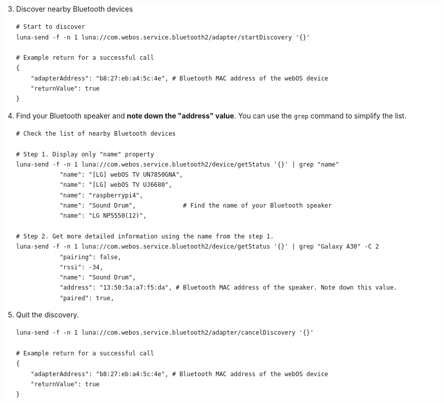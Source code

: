3. Discover nearby Bluetooth devices

    ``` shell
    # Start to discover
    luna-send -f -n 1 luna://com.webos.service.bluetooth2/adapter/startDiscovery '{}'
     
    # Example return for a successful call
    {
        "adapterAddress": "b8:27:eb:a4:5c:4e", # Bluetooth MAC address of the webOS device
        "returnValue": true
    }
    ```

4. Find your Bluetooth speaker and **note down the "address" value**. You can use the `grep` command to simplify the list.

    ``` shell
    # Check the list of nearby Bluetooth devices
     
    # Step 1. Display only "name" property
    luna-send -f -n 1 luna://com.webos.service.bluetooth2/device/getStatus '{}' | grep "name"
                "name": "[LG] webOS TV UN7850GNA",
                "name": "[LG] webOS TV UJ6680",
                "name": "raspberrypi4",
                "name": "Sound Drum",             # Find the name of your Bluetooth speaker
                "name": "LG NP5550(12)",
     
    # Step 2. Get more detailed information using the name from the step 1.
    luna-send -f -n 1 luna://com.webos.service.bluetooth2/device/getStatus '{}' | grep "Galaxy A30" -C 2
                "pairing": false,
                "rssi": -34,
                "name": "Sound Drum",
                "address": "13:50:5a:a7:f5:da", # Bluetooth MAC address of the speaker. Note down this value.
                "paired": true,
    ```

5. Quit the discovery.

    ``` shell
    luna-send -f -n 1 luna://com.webos.service.bluetooth2/adapter/cancelDiscovery '{}'
     
    # Example return for a successful call
    {
        "adapterAddress": "b8:27:eb:a4:5c:4e", # Bluetooth MAC address of the webOS device
        "returnValue": true
    }
    ```
